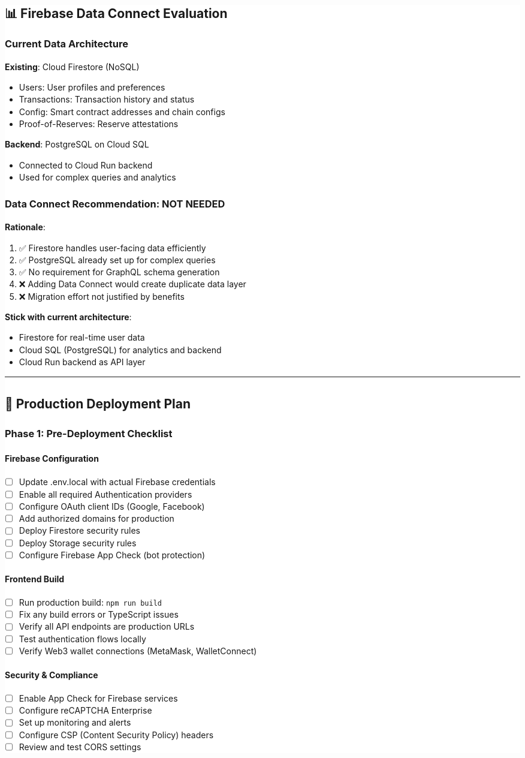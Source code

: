 
## 📊 Firebase Data Connect Evaluation

### Current Data Architecture

**Existing**: Cloud Firestore (NoSQL)
- Users: User profiles and preferences
- Transactions: Transaction history and status
- Config: Smart contract addresses and chain configs
- Proof-of-Reserves: Reserve attestations

**Backend**: PostgreSQL on Cloud SQL
- Connected to Cloud Run backend
- Used for complex queries and analytics

### Data Connect Recommendation: **NOT NEEDED**

**Rationale**:
1. ✅ Firestore handles user-facing data efficiently
2. ✅ PostgreSQL already set up for complex queries
3. ✅ No requirement for GraphQL schema generation
4. ❌ Adding Data Connect would create duplicate data layer
5. ❌ Migration effort not justified by benefits

**Stick with current architecture**:
- Firestore for real-time user data
- Cloud SQL (PostgreSQL) for analytics and backend
- Cloud Run backend as API layer

---

## 🚀 Production Deployment Plan

### Phase 1: Pre-Deployment Checklist

#### Firebase Configuration
- [ ] Update .env.local with actual Firebase credentials
- [ ] Enable all required Authentication providers
- [ ] Configure OAuth client IDs (Google, Facebook)
- [ ] Add authorized domains for production
- [ ] Deploy Firestore security rules
- [ ] Deploy Storage security rules
- [ ] Configure Firebase App Check (bot protection)

#### Frontend Build
- [ ] Run production build: `npm run build`
- [ ] Fix any build errors or TypeScript issues
- [ ] Verify all API endpoints are production URLs
- [ ] Test authentication flows locally
- [ ] Verify Web3 wallet connections (MetaMask, WalletConnect)

#### Security & Compliance
- [ ] Enable App Check for Firebase services
- [ ] Configure reCAPTCHA Enterprise
- [ ] Set up monitoring and alerts
- [ ] Configure CSP (Content Security Policy) headers
- [ ] Review and test CORS settings
